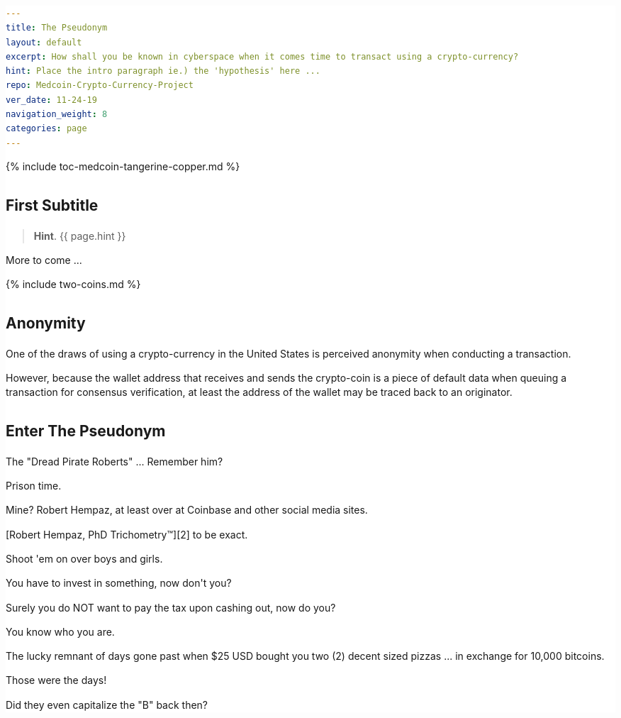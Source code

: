 ```yaml
---
title: The Pseudonym
layout: default
excerpt: How shall you be known in cyberspace when it comes time to transact using a crypto-currency?
hint: Place the intro paragraph ie.) the 'hypothesis' here ...
repo: Medcoin-Crypto-Currency-Project
ver_date: 11-24-19
navigation_weight: 8
categories: page
---
```

{% include toc-medcoin-tangerine-copper.md %}

## First Subtitle

> **Hint**. {{ page.hint }}

More to come ...

{% include two-coins.md %}

## Anonymity

One of the draws of using a crypto-currency in the United States is perceived anonymity when conducting a transaction.

However, because the wallet address that receives and sends the crypto-coin is a piece of default data when queuing a transaction for consensus verification, at least the address of the wallet may be traced back to an originator.

## Enter The Pseudonym

The "Dread Pirate Roberts" ... Remember him?

Prison time.

Mine? Robert Hempaz, at least over at Coinbase and other social media sites.

[Robert Hempaz, PhD Trichometry™][2] to be exact.

Shoot 'em on over boys and girls.

You have to invest in something, now don't you?

Surely you do NOT want to pay the tax upon cashing out, now do you?

You know who you are.

The lucky remnant of days gone past when $25 USD bought you two (2) decent sized pizzas ... in exchange for 10,000 bitcoins.

Those were the days!

Did they even capitalize the "B" back then?
